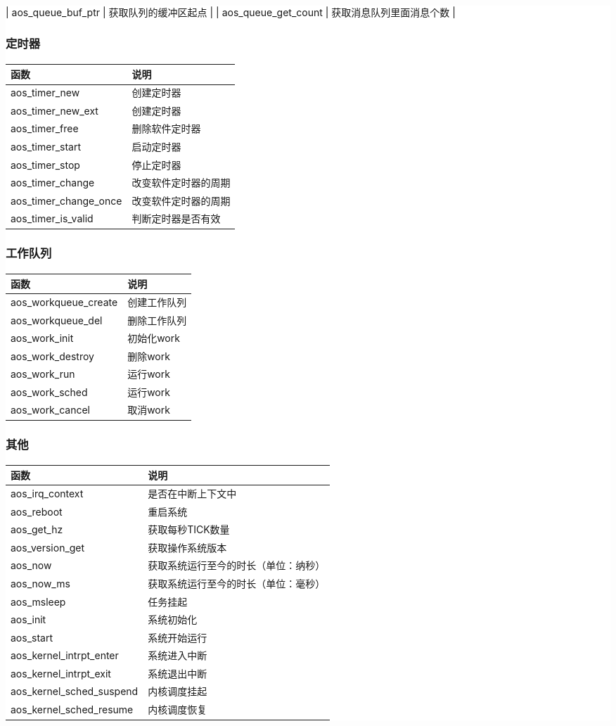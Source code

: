 | aos_queue_buf_ptr | 获取队列的缓冲区起点 |
| aos_queue_get_count | 获取消息队列里面消息个数 |

### 定时器
| 函数 | 说明 |
| :--- | :--- |
| aos_timer_new | 创建定时器 |
| aos_timer_new_ext | 创建定时器 |
| aos_timer_free | 删除软件定时器 |
| aos_timer_start | 启动定时器 |
| aos_timer_stop | 停止定时器 |
| aos_timer_change | 改变软件定时器的周期  |
| aos_timer_change_once | 改变软件定时器的周期 |
| aos_timer_is_valid | 判断定时器是否有效 |

### 工作队列
| 函数 | 说明 |
| :--- | :--- |
| aos_workqueue_create | 创建工作队列 |
| aos_workqueue_del | 删除工作队列 |
| aos_work_init | 初始化work |
| aos_work_destroy | 删除work |
| aos_work_run | 运行work |
| aos_work_sched | 运行work |
| aos_work_cancel | 取消work |

### 其他
| 函数 | 说明 |
| :--- | :--- |
| aos_irq_context | 是否在中断上下文中 |
| aos_reboot | 重启系统 |
| aos_get_hz | 获取每秒TICK数量 |
| aos_version_get | 获取操作系统版本 |
| aos_now | 获取系统运行至今的时长（单位：纳秒） |
| aos_now_ms | 获取系统运行至今的时长（单位：毫秒） |
| aos_msleep | 任务挂起 |
| aos_init | 系统初始化 |
| aos_start | 系统开始运行 |
| aos_kernel_intrpt_enter | 系统进入中断 |
| aos_kernel_intrpt_exit | 系统退出中断 |
| aos_kernel_sched_suspend | 内核调度挂起 |
| aos_kernel_sched_resume | 内核调度恢复 |